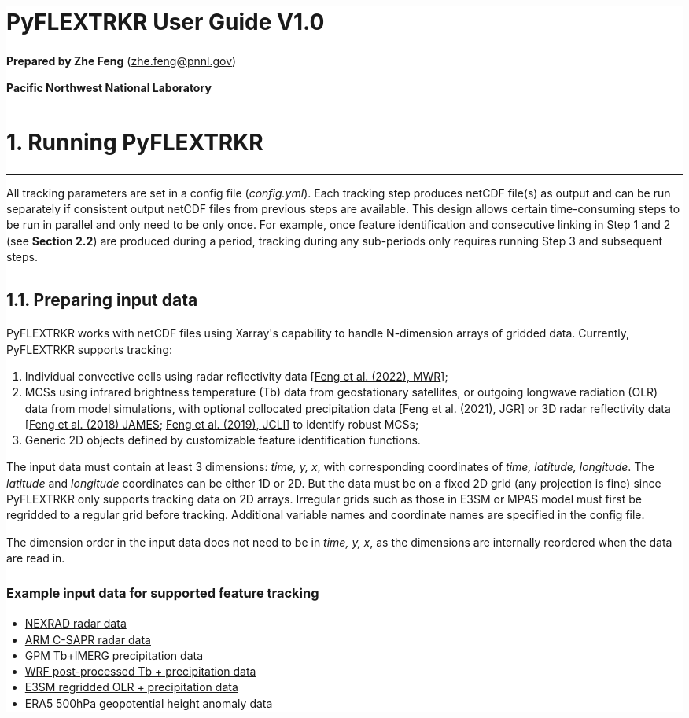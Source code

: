 # **PyFLEXTRKR User Guide V1.0**

**Prepared by Zhe Feng** ([zhe.feng@pnnl.gov]())

**Pacific Northwest National Laboratory**

# **1. Running PyFLEXTRKR**

---
All tracking parameters are set in a config file (*config.yml*). Each tracking step produces netCDF file(s) as output and can be run separately if consistent output netCDF files from previous steps are available. This design allows certain time-consuming steps to be run in parallel and only need to be only once. For example, once feature identification and consecutive linking in Step 1 and 2 (see **Section 2.2**) are produced during a period, tracking during any sub-periods only requires running Step 3 and subsequent steps.

## **1.1.	Preparing input data**

PyFLEXTRKR works with netCDF files using Xarray's capability to handle N-dimension arrays of gridded data. Currently, PyFLEXTRKR supports tracking: 

1. Individual convective cells using radar reflectivity data [[Feng et al. (2022), MWR](https://doi.org/10.1175/MWR-D-21-0237.1)]; 
2. MCSs using infrared brightness temperature (Tb) data from geostationary satellites, or outgoing longwave radiation (OLR) data from model simulations, with optional collocated precipitation data [[Feng et al. (2021), JGR](https://doi.org/10.1029/2020JD034202)] or 3D radar reflectivity data [[Feng et al. (2018) JAMES](https://doi.org/10.1029/2018MS001305); [Feng et al. (2019), JCLI](https://doi.org/10.1175/JCLI-D-19-0137.1)] to identify robust MCSs;
3. Generic 2D objects defined by customizable feature identification functions.

The input data must contain at least 3 dimensions: *time, y, x*, with corresponding coordinates of *time, latitude, longitude*. The *latitude* and *longitude* coordinates can  be either 1D or 2D. But the data must be on a fixed 2D grid (any projection is fine) since PyFLEXTRKR only supports tracking data on 2D arrays. Irregular grids such as those in E3SM or MPAS model must first be regridded to a regular grid before tracking. Additional variable names and coordinate names are specified in the config file.

The dimension order in the input data does not need to be in *time, y, x*, as the dimensions are internally reordered when the data are read in. 

### Example input data for supported feature tracking

* [NEXRAD radar data](https://portal.nersc.gov/project/m1867/PyFLEXTRKR/sample_data/radar/nexrad_reflectivity1.tar.gz)
* [ARM C-SAPR radar data](https://portal.nersc.gov/project/m1867/PyFLEXTRKR/sample_data/radar/taranis_corcsapr2.tar.gz)
* [GPM Tb+IMERG precipitation data](https://portal.nersc.gov/project/m1867/PyFLEXTRKR/sample_data/tb_pcp/gpm_tb_imerg.tar.gz)
* [WRF post-processed Tb + precipitation data](https://portal.nersc.gov/project/m1867/PyFLEXTRKR/sample_data/tb_pcp/wrf_tbpcp.tar.gz)
* [E3SM regridded OLR + precipitation data](https://portal.nersc.gov/project/m1867/PyFLEXTRKR/sample_data/tb_pcp/e3sm_tbpcp.tar.gz)
* [ERA5 500hPa geopotential height anomaly data](https://portal.nersc.gov/project/m1867/PyFLEXTRKR/sample_data/generic/ERA5_z500_anom.tar.gz)
